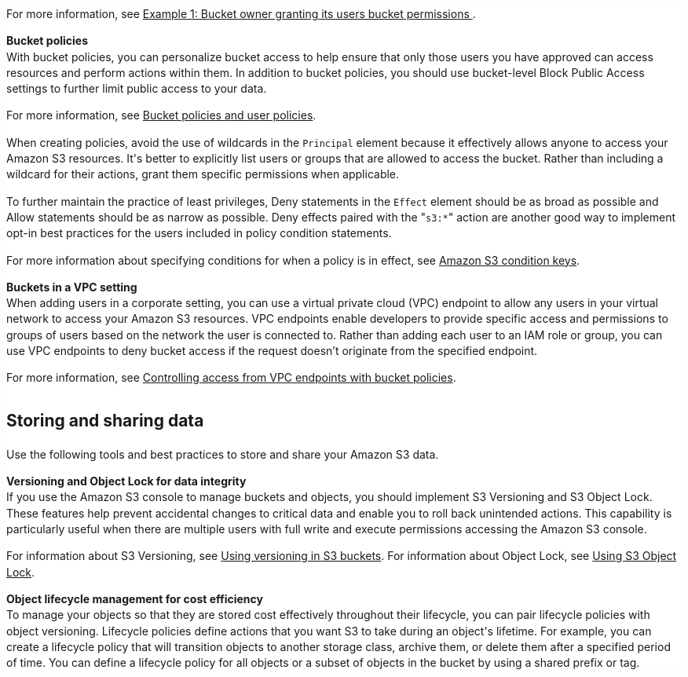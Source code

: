 For more information, see [Example 1: Bucket owner granting its users bucket permissions ](example-walkthroughs-managing-access-example1.md)\.

**Bucket policies**  
With bucket policies, you can personalize bucket access to help ensure that only those users you have approved can access resources and perform actions within them\. In addition to bucket policies, you should use bucket\-level Block Public Access settings to further limit public access to your data\. 

For more information, see [Bucket policies and user policies](using-iam-policies.md)\.

When creating policies, avoid the use of wildcards in the `Principal` element because it effectively allows anyone to access your Amazon S3 resources\. It's better to explicitly list users or groups that are allowed to access the bucket\. Rather than including a wildcard for their actions, grant them specific permissions when applicable\. 

To further maintain the practice of least privileges, Deny statements in the `Effect` element should be as broad as possible and Allow statements should be as narrow as possible\. Deny effects paired with the "`s3:*`" action are another good way to implement opt\-in best practices for the users included in policy condition statements\.

For more information about specifying conditions for when a policy is in effect, see [Amazon S3 condition keys](amazon-s3-policy-keys.md)\.

**Buckets in a VPC setting**  
When adding users in a corporate setting, you can use a virtual private cloud \(VPC\) endpoint to allow any users in your virtual network to access your Amazon S3 resources\. VPC endpoints enable developers to provide specific access and permissions to groups of users based on the network the user is connected to\. Rather than adding each user to an IAM role or group, you can use VPC endpoints to deny bucket access if the request doesn’t originate from the specified endpoint\.

For more information, see [Controlling access from VPC endpoints with bucket policies](example-bucket-policies-vpc-endpoint.md)\.

## Storing and sharing data<a name="access-control-best-practices-store-share"></a>

Use the following tools and best practices to store and share your Amazon S3 data\.

**Versioning and Object Lock for data integrity**  
If you use the Amazon S3 console to manage buckets and objects, you should implement S3 Versioning and S3 Object Lock\. These features help prevent accidental changes to critical data and enable you to roll back unintended actions\. This capability is particularly useful when there are multiple users with full write and execute permissions accessing the Amazon S3 console\. 

For information about S3 Versioning, see [Using versioning in S3 buckets](Versioning.md)\. For information about Object Lock, see [Using S3 Object Lock](object-lock.md)\.

**Object lifecycle management for cost efficiency**  
To manage your objects so that they are stored cost effectively throughout their lifecycle, you can pair lifecycle policies with object versioning\. Lifecycle policies define actions that you want S3 to take during an object's lifetime\. For example, you can create a lifecycle policy that will transition objects to another storage class, archive them, or delete them after a specified period of time\. You can define a lifecycle policy for all objects or a subset of objects in the bucket by using a shared prefix or tag\.
